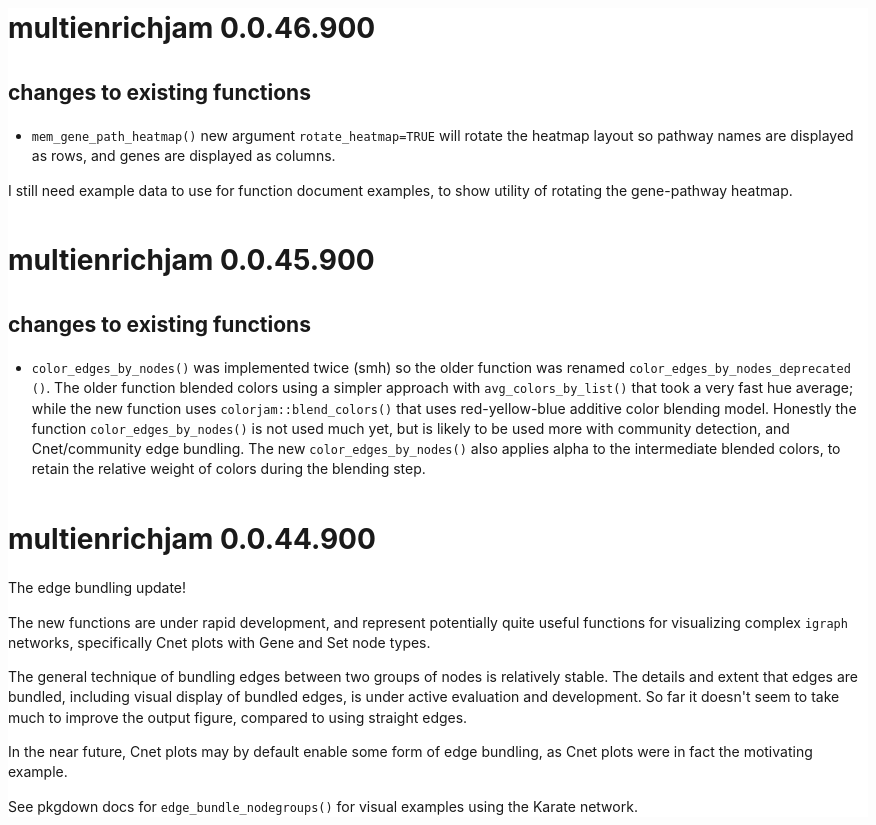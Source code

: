 # multienrichjam 0.0.46.900

## changes to existing functions

* `mem_gene_path_heatmap()` new argument `rotate_heatmap=TRUE`
will rotate the heatmap layout so pathway names are displayed
as rows, and genes are displayed as columns.

I still need example data to use for function document examples,
to show utility of rotating the gene-pathway heatmap.


# multienrichjam 0.0.45.900

## changes to existing functions

* `color_edges_by_nodes()` was implemented twice (smh) so the
older function was renamed `color_edges_by_nodes_deprecated()`.
The older function blended colors using a simpler approach
with `avg_colors_by_list()` that took a very fast hue average;
while the new function uses `colorjam::blend_colors()` that
uses red-yellow-blue additive color blending model.
Honestly the function `color_edges_by_nodes()` is not used much yet,
but is likely to be used more with community detection,
and Cnet/community edge bundling.
The new `color_edges_by_nodes()` also applies alpha to the
intermediate blended colors, to retain the relative weight
of colors during the blending step.


# multienrichjam 0.0.44.900

The edge bundling update!

The new functions are under rapid development, and represent potentially
quite useful functions for visualizing complex `igraph` networks,
specifically Cnet plots with Gene and Set node types.

The general technique of bundling edges between two groups
of nodes is relatively stable. The details and extent that edges are
bundled, including visual display of bundled edges, is
under active evaluation and development. So far it doesn't
seem to take much to improve the output figure, compared
to using straight edges.

In the near future, Cnet plots may by default enable
some form of edge bundling, as Cnet plots were in fact
the motivating example.

See pkgdown docs for `edge_bundle_nodegroups()` for visual
examples using the Karate network.
